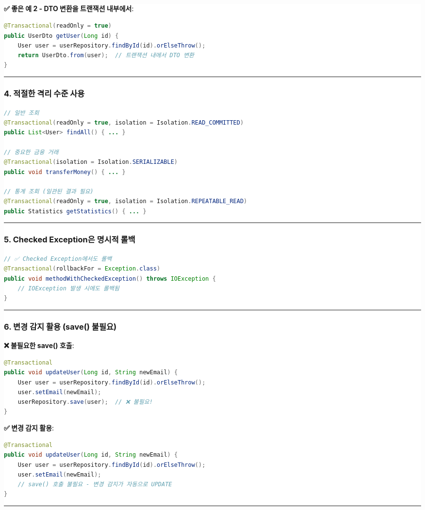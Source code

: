 **✅ 좋은 예 2 - DTO 변환을 트랜잭션 내부에서**:
```java
@Transactional(readOnly = true)
public UserDto getUser(Long id) {
    User user = userRepository.findById(id).orElseThrow();
    return UserDto.from(user);  // 트랜잭션 내에서 DTO 변환
}
```

---

### 4. 적절한 격리 수준 사용

```java
// 일반 조회
@Transactional(readOnly = true, isolation = Isolation.READ_COMMITTED)
public List<User> findAll() { ... }

// 중요한 금융 거래
@Transactional(isolation = Isolation.SERIALIZABLE)
public void transferMoney() { ... }

// 통계 조회 (일관된 결과 필요)
@Transactional(readOnly = true, isolation = Isolation.REPEATABLE_READ)
public Statistics getStatistics() { ... }
```

---

### 5. Checked Exception은 명시적 롤백

```java
// ✅ Checked Exception에서도 롤백
@Transactional(rollbackFor = Exception.class)
public void methodWithCheckedException() throws IOException {
    // IOException 발생 시에도 롤백됨
}
```

---

### 6. 변경 감지 활용 (save() 불필요)

**❌ 불필요한 save() 호출**:
```java
@Transactional
public void updateUser(Long id, String newEmail) {
    User user = userRepository.findById(id).orElseThrow();
    user.setEmail(newEmail);
    userRepository.save(user);  // ❌ 불필요!
}
```

**✅ 변경 감지 활용**:
```java
@Transactional
public void updateUser(Long id, String newEmail) {
    User user = userRepository.findById(id).orElseThrow();
    user.setEmail(newEmail);
    // save() 호출 불필요 - 변경 감지가 자동으로 UPDATE
}
```

---